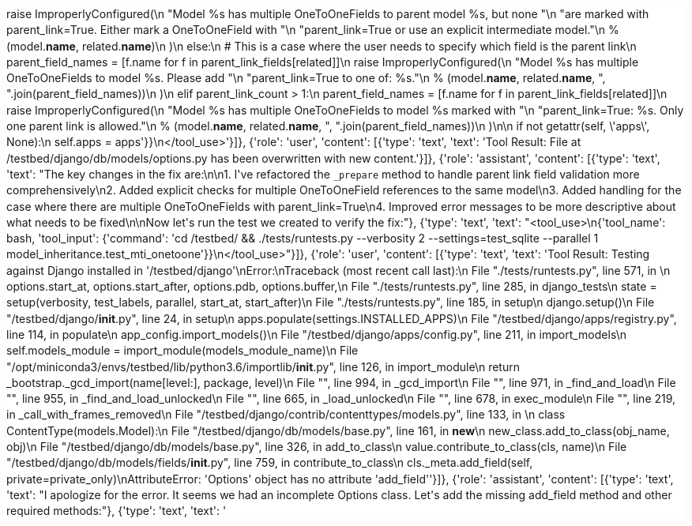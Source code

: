 raise ImproperlyConfigured(\\n                                "Model %s has multiple OneToOneFields to parent model %s, but none "\\n                                "are marked with parent_link=True. Either mark a OneToOneField with "\\n                                "parent_link=True or use an explicit intermediate model."\\n                                % (model.__name__, related.__name__)\\n                            )\\n                        else:\\n                            # This is a case where the user needs to specify which field is the parent link\\n                            parent_field_names = [f.name for f in parent_link_fields[related]]\\n                            raise ImproperlyConfigured(\\n                                "Model %s has multiple OneToOneFields to model %s. Please add "\\n                                "parent_link=True to one of: %s."\\n                                % (model.__name__, related.__name__, ", ".join(parent_field_names))\\n                            )\\n                    elif parent_link_count > 1:\\n                        parent_field_names = [f.name for f in parent_link_fields[related]]\\n                        raise ImproperlyConfigured(\\n                            "Model %s has multiple OneToOneFields to model %s marked with "\\n                            "parent_link=True: %s. Only one parent link is allowed."\\n                            % (model.__name__, related.__name__, ", ".join(parent_field_names))\\n                        )\\n\\n        if not getattr(self, \\\'apps\\\', None):\\n            self.apps = apps\'}}\n</tool_use>'}]}, {'role': 'user', 'content': [{'type': 'text', 'text': 'Tool Result: File at /testbed/django/db/models/options.py has been overwritten with new content.'}]}, {'role': 'assistant', 'content': [{'type': 'text', 'text': "The key changes in the fix are:\n\n1. I've refactored the `_prepare` method to handle parent link field validation more comprehensively\n2. Added explicit checks for multiple OneToOneField references to the same model\n3. Added handling for the case where there are multiple OneToOneFields with parent_link=True\n4. Improved error messages to be more descriptive about what needs to be fixed\n\nNow let's run the test we created to verify the fix:"}, {'type': 'text', 'text': "<tool_use>\n{'tool_name': bash, 'tool_input': {'command': 'cd /testbed/ && ./tests/runtests.py --verbosity 2 --settings=test_sqlite --parallel 1 model_inheritance.test_mti_onetoone'}}\n</tool_use>"}]}, {'role': 'user', 'content': [{'type': 'text', 'text': 'Tool Result: Testing against Django installed in \'/testbed/django\'\nError:\nTraceback (most recent call last):\n  File "./tests/runtests.py", line 571, in <module>\n    options.start_at, options.start_after, options.pdb, options.buffer,\n  File "./tests/runtests.py", line 285, in django_tests\n    state = setup(verbosity, test_labels, parallel, start_at, start_after)\n  File "./tests/runtests.py", line 185, in setup\n    django.setup()\n  File "/testbed/django/__init__.py", line 24, in setup\n    apps.populate(settings.INSTALLED_APPS)\n  File "/testbed/django/apps/registry.py", line 114, in populate\n    app_config.import_models()\n  File "/testbed/django/apps/config.py", line 211, in import_models\n    self.models_module = import_module(models_module_name)\n  File "/opt/miniconda3/envs/testbed/lib/python3.6/importlib/__init__.py", line 126, in import_module\n    return _bootstrap._gcd_import(name[level:], package, level)\n  File "<frozen importlib._bootstrap>", line 994, in _gcd_import\n  File "<frozen importlib._bootstrap>", line 971, in _find_and_load\n  File "<frozen importlib._bootstrap>", line 955, in _find_and_load_unlocked\n  File "<frozen importlib._bootstrap>", line 665, in _load_unlocked\n  File "<frozen importlib._bootstrap_external>", line 678, in exec_module\n  File "<frozen importlib._bootstrap>", line 219, in _call_with_frames_removed\n  File "/testbed/django/contrib/contenttypes/models.py", line 133, in <module>\n    class ContentType(models.Model):\n  File "/testbed/django/db/models/base.py", line 161, in __new__\n    new_class.add_to_class(obj_name, obj)\n  File "/testbed/django/db/models/base.py", line 326, in add_to_class\n    value.contribute_to_class(cls, name)\n  File "/testbed/django/db/models/fields/__init__.py", line 759, in contribute_to_class\n    cls._meta.add_field(self, private=private_only)\nAttributeError: \'Options\' object has no attribute \'add_field\''}]}, {'role': 'assistant', 'content':
[{'type': 'text', 'text': "I apologize for the error. It seems we had an incomplete Options class. Let's add the missing add_field method and other required methods:"}, {'type': 'text', 'text': '